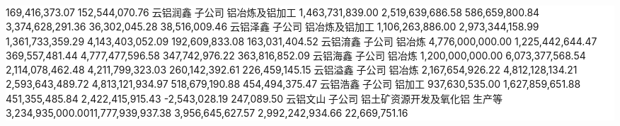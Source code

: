 169,416,373.07
152,544,070.76
云铝润鑫
子公司
铝冶炼及铝加工
1,463,731,839.00
2,519,639,686.58
586,659,800.84
3,374,628,291.36
36,302,045.28
38,516,009.46
云铝泽鑫
子公司
铝冶炼及铝加工
1,106,263,886.00
2,973,344,158.99
1,361,733,359.29
4,143,403,052.09
192,609,833.08
163,031,404.52
云铝淯鑫
子公司
铝冶炼
4,776,000,000.00
1,225,442,644.47
369,557,481.44
4,777,477,596.58
347,742,976.22
363,816,852.09
云铝海鑫
子公司
铝冶炼
1,200,000,000.00
6,073,377,568.54
2,114,078,462.48
4,211,799,323.03
260,142,392.61
226,459,145.15
云铝溢鑫
子公司
铝冶炼
2,167,654,926.22
4,812,128,134.21
2,593,643,489.72
4,813,121,934.97
518,679,190.88
454,494,375.47
云铝浩鑫
子公司
铝加工
937,630,535.00
1,627,859,651.88
451,355,485.84
2,422,415,915.43
-2,543,028.19
247,089.50
云铝文山
子公司
铝土矿资源开发及氧化铝
生产等
3,234,935,000.0011,777,939,937.38
3,956,645,627.57
2,992,242,934.66
22,669,751.16